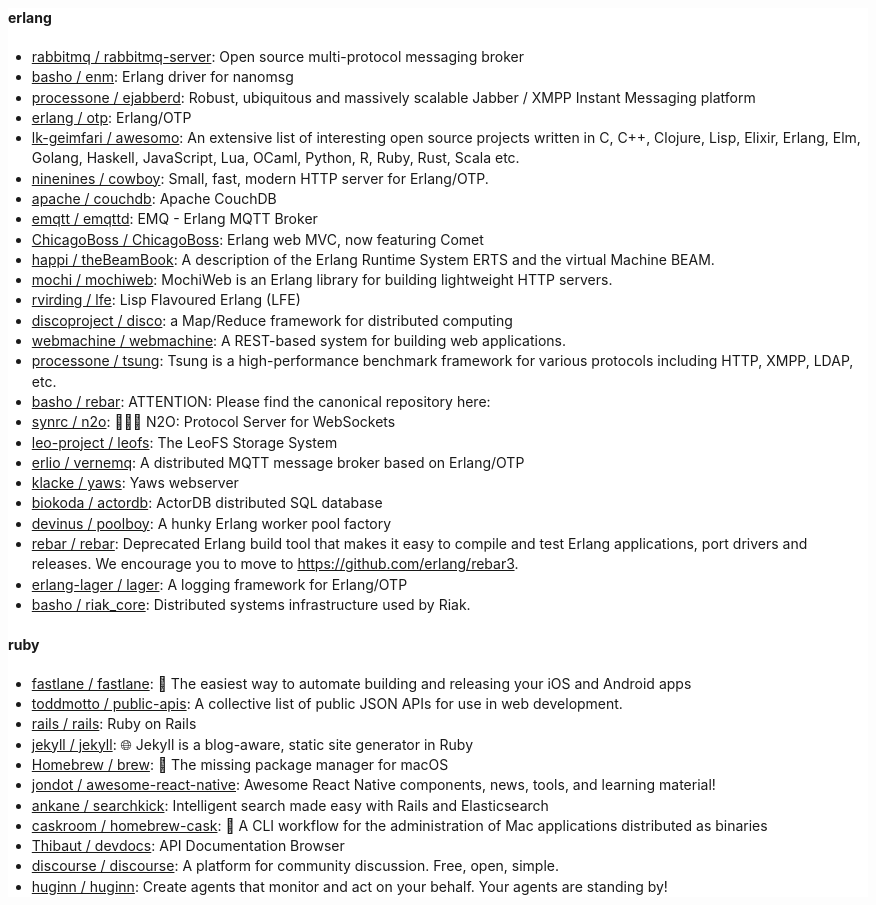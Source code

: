 #### erlang
* [rabbitmq / rabbitmq-server](https://github.com/rabbitmq/rabbitmq-server): Open source multi-protocol messaging broker
* [basho / enm](https://github.com/basho/enm): Erlang driver for nanomsg
* [processone / ejabberd](https://github.com/processone/ejabberd): Robust, ubiquitous and massively scalable Jabber / XMPP Instant Messaging platform
* [erlang / otp](https://github.com/erlang/otp): Erlang/OTP
* [lk-geimfari / awesomo](https://github.com/lk-geimfari/awesomo): An extensive list of interesting open source projects written in С, C++, Clojure, Lisp, Elixir, Erlang, Elm, Golang, Haskell, JavaScript, Lua, OCaml, Python, R, Ruby, Rust, Scala etc.
* [ninenines / cowboy](https://github.com/ninenines/cowboy): Small, fast, modern HTTP server for Erlang/OTP.
* [apache / couchdb](https://github.com/apache/couchdb): Apache CouchDB
* [emqtt / emqttd](https://github.com/emqtt/emqttd): EMQ - Erlang MQTT Broker
* [ChicagoBoss / ChicagoBoss](https://github.com/ChicagoBoss/ChicagoBoss): Erlang web MVC, now featuring Comet
* [happi / theBeamBook](https://github.com/happi/theBeamBook): A description of the Erlang Runtime System ERTS and the virtual Machine BEAM.
* [mochi / mochiweb](https://github.com/mochi/mochiweb): MochiWeb is an Erlang library for building lightweight HTTP servers.
* [rvirding / lfe](https://github.com/rvirding/lfe): Lisp Flavoured Erlang (LFE)
* [discoproject / disco](https://github.com/discoproject/disco): a Map/Reduce framework for distributed computing
* [webmachine / webmachine](https://github.com/webmachine/webmachine): A REST-based system for building web applications.
* [processone / tsung](https://github.com/processone/tsung): Tsung is a high-performance benchmark framework for various protocols including HTTP, XMPP, LDAP, etc.
* [basho / rebar](https://github.com/basho/rebar): ATTENTION: Please find the canonical repository here:
* [synrc / n2o](https://github.com/synrc/n2o): 🔵🔵🔴 N2O: Protocol Server for WebSockets
* [leo-project / leofs](https://github.com/leo-project/leofs): The LeoFS Storage System
* [erlio / vernemq](https://github.com/erlio/vernemq): A distributed MQTT message broker based on Erlang/OTP
* [klacke / yaws](https://github.com/klacke/yaws): Yaws webserver
* [biokoda / actordb](https://github.com/biokoda/actordb): ActorDB distributed SQL database
* [devinus / poolboy](https://github.com/devinus/poolboy): A hunky Erlang worker pool factory
* [rebar / rebar](https://github.com/rebar/rebar): Deprecated Erlang build tool that makes it easy to compile and test Erlang applications, port drivers and releases. We encourage you to move to https://github.com/erlang/rebar3.
* [erlang-lager / lager](https://github.com/erlang-lager/lager): A logging framework for Erlang/OTP
* [basho / riak_core](https://github.com/basho/riak_core): Distributed systems infrastructure used by Riak.

#### ruby
* [fastlane / fastlane](https://github.com/fastlane/fastlane): 🚀 The easiest way to automate building and releasing your iOS and Android apps
* [toddmotto / public-apis](https://github.com/toddmotto/public-apis): A collective list of public JSON APIs for use in web development.
* [rails / rails](https://github.com/rails/rails): Ruby on Rails
* [jekyll / jekyll](https://github.com/jekyll/jekyll): 🌐 Jekyll is a blog-aware, static site generator in Ruby
* [Homebrew / brew](https://github.com/Homebrew/brew): 🍺 The missing package manager for macOS
* [jondot / awesome-react-native](https://github.com/jondot/awesome-react-native): Awesome React Native components, news, tools, and learning material!
* [ankane / searchkick](https://github.com/ankane/searchkick): Intelligent search made easy with Rails and Elasticsearch
* [caskroom / homebrew-cask](https://github.com/caskroom/homebrew-cask): 🍻 A CLI workflow for the administration of Mac applications distributed as binaries
* [Thibaut / devdocs](https://github.com/Thibaut/devdocs): API Documentation Browser
* [discourse / discourse](https://github.com/discourse/discourse): A platform for community discussion. Free, open, simple.
* [huginn / huginn](https://github.com/huginn/huginn): Create agents that monitor and act on your behalf. Your agents are standing by!